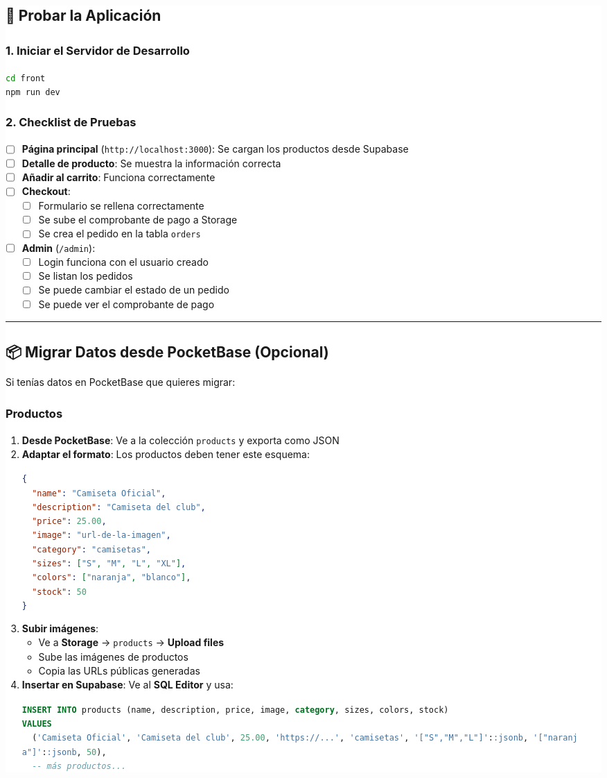 
## 🚀 Probar la Aplicación

### 1. Iniciar el Servidor de Desarrollo

```bash
cd front
npm run dev
```

### 2. Checklist de Pruebas

- [ ] **Página principal** (`http://localhost:3000`): Se cargan los productos desde Supabase
- [ ] **Detalle de producto**: Se muestra la información correcta
- [ ] **Añadir al carrito**: Funciona correctamente
- [ ] **Checkout**: 
  - [ ] Formulario se rellena correctamente
  - [ ] Se sube el comprobante de pago a Storage
  - [ ] Se crea el pedido en la tabla `orders`
- [ ] **Admin** (`/admin`):
  - [ ] Login funciona con el usuario creado
  - [ ] Se listan los pedidos
  - [ ] Se puede cambiar el estado de un pedido
  - [ ] Se puede ver el comprobante de pago

---

## 📦 Migrar Datos desde PocketBase (Opcional)

Si tenías datos en PocketBase que quieres migrar:

### Productos

1. **Desde PocketBase**: Ve a la colección `products` y exporta como JSON
2. **Adaptar el formato**: Los productos deben tener este esquema:
   ```json
   {
     "name": "Camiseta Oficial",
     "description": "Camiseta del club",
     "price": 25.00,
     "image": "url-de-la-imagen",
     "category": "camisetas",
     "sizes": ["S", "M", "L", "XL"],
     "colors": ["naranja", "blanco"],
     "stock": 50
   }
   ```
3. **Subir imágenes**: 
   - Ve a **Storage** → `products` → **Upload files**
   - Sube las imágenes de productos
   - Copia las URLs públicas generadas
4. **Insertar en Supabase**: Ve al **SQL Editor** y usa:
   ```sql
   INSERT INTO products (name, description, price, image, category, sizes, colors, stock)
   VALUES 
     ('Camiseta Oficial', 'Camiseta del club', 25.00, 'https://...', 'camisetas', '["S","M","L"]'::jsonb, '["naranja"]'::jsonb, 50),
     -- más productos...
   ```
